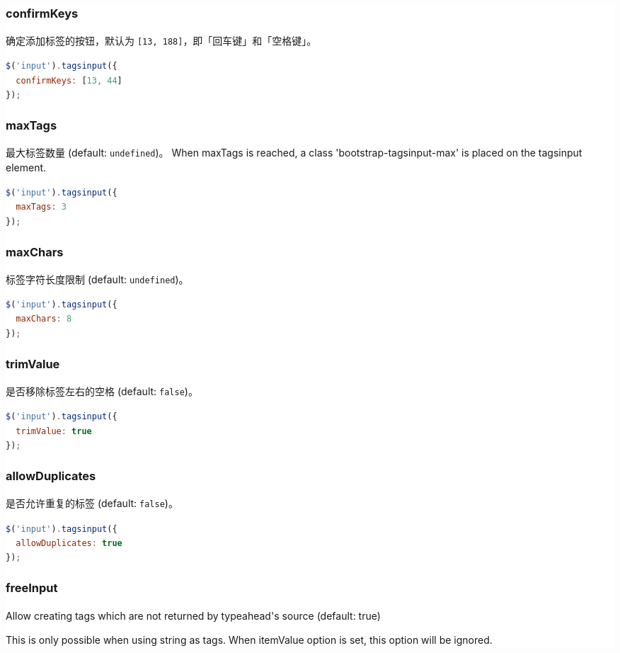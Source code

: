 ### confirmKeys

确定添加标签的按钮，默认为 `[13, 188]`，即「回车键」和「空格键」。

```js
$('input').tagsinput({
  confirmKeys: [13, 44]
});
```

### maxTags

最大标签数量 (default: `undefined`)。 When maxTags is reached, a class 'bootstrap-tagsinput-max' is placed on the tagsinput element.

```js
$('input').tagsinput({
  maxTags: 3
});
```

### maxChars

标签字符长度限制 (default: `undefined`)。

```js
$('input').tagsinput({
  maxChars: 8
});
```

### trimValue

是否移除标签左右的空格 (default: `false`)。

```js
$('input').tagsinput({
  trimValue: true
});
```

### allowDuplicates

是否允许重复的标签 (default: `false`)。

```js
$('input').tagsinput({
  allowDuplicates: true
});
```

### freeInput

Allow creating tags which are not returned by typeahead's source (default: true)

This is only possible when using string as tags. When itemValue option is set, this option will be ignored.
